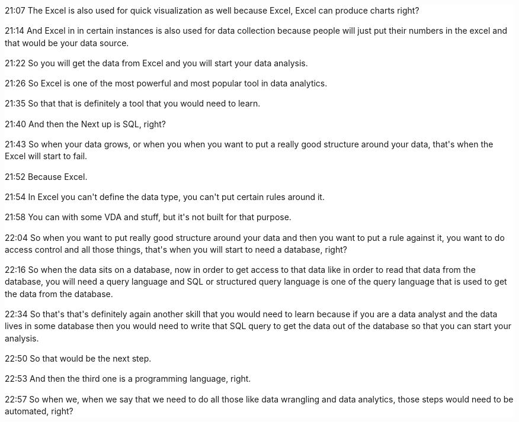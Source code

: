 21:07
 The Excel is also used for quick visualization as well because Excel, Excel can produce charts right?

21:14
 And Excel in in certain instances is also used for data collection because people will just put their numbers in the excel and that would be your data source.

21:22
 So you will get the data from Excel and you will start your data analysis.

21:26
 So Excel is one of the most powerful and most popular tool in data analytics.

21:35
 So that that is definitely a tool that you would need to learn.

21:40
 And then the Next up is SQL, right?

21:43
 So when your data grows, or when you when you want to put a really good structure around your data, that's when the Excel will start to fail.

21:52
 Because Excel.

21:54
 In Excel you can't define the data type, you can't put certain rules around it.

21:58
 You can with some VDA and stuff, but it's not built for that purpose.

22:04
 So when you want to put really good structure around your data and then you want to put a rule against it, you want to do access control and all those things, that's when you will start to need a database, right?

22:16
 So when the data sits on a database, now in order to get access to that data like in order to read that data from the database, you will need a query language and SQL or structured query language is one of the query language that is used to get the data from the database.

22:34
 So that's that's definitely again another skill that you would need to learn because if you are a data analyst and the data lives in some database then you would need to write that SQL query to get the data out of the database so that you can start your analysis.

22:50
 So that would be the next step.

22:53
 And then the third one is a programming language, right.

22:57
 So when we, when we say that we need to do all those like data wrangling and data analytics, those steps would need to be automated, right?
